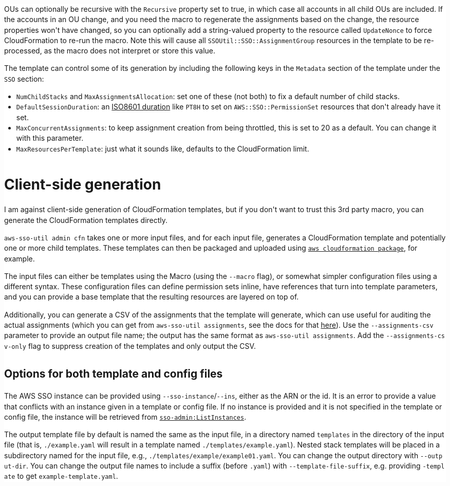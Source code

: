 OUs can optionally be recursive with the `Recursive` property set to true, in which case all accounts in all child OUs are included.
If the accounts in an OU change, and you need the macro to regenerate the assignments based on the change, the resource properties won't have changed, so you can optionally add a string-valued property to the resource called `UpdateNonce` to force CloudFormation to re-run the macro.
Note this will cause all `SSOUtil::SSO::AssignmentGroup` resources in the template to be re-processed, as the macro does not interpret or store this value.

The template can control some of its generation by including the following keys in the `Metadata` section of the template under the `SSO` section:
* `NumChildStacks` and `MaxAssignmentsAllocation`: set one of these (not both) to fix a default number of child stacks.
* `DefaultSessionDuration`: an [ISO8601 duration](https://en.wikipedia.org/wiki/ISO_8601#Durations) like `PT8H` to set on `AWS::SSO::PermissionSet` resources that don't already have it set.
* `MaxConcurrentAssignments`: to keep assignment creation from being throttled, this is set to 20 as a default. You can change it with this parameter.
* `MaxResourcesPerTemplate`: just what it sounds like, defaults to the CloudFormation limit.

# Client-side generation

I am against client-side generation of CloudFormation templates, but if you don't want to trust this 3rd party macro, you can generate the CloudFormation templates directly.

`aws-sso-util admin cfn` takes one or more input files, and for each input file, generates a CloudFormation template and potentially one or more child templates.
These templates can then be packaged and uploaded using [`aws cloudformation package`](https://awscli.amazonaws.com/v2/documentation/api/latest/reference/cloudformation/package.html), for example.

The input files can either be templates using the Macro (using the `--macro` flag), or somewhat simpler configuration files using a different syntax.
These configuration files can define permission sets inline, have references that turn into template parameters, and you can provide a base template that the resulting resources are layered on top of.

Additionally, you can generate a CSV of the assignments that the template will generate, which can use useful for auditing the actual assignments (which you can get from `aws-sso-util assignments`, see the docs for that [here](lookup.md)).
Use the `--assignments-csv` parameter to provide an output file name; the output has the same format as `aws-sso-util assignments`.
Add the `--assignments-csv-only` flag to suppress creation of the templates and only output the CSV.

## Options for both template and config files

The AWS SSO instance can be provided using `--sso-instance`/`--ins`, either as the ARN or the id.
It is an error to provide a value that conflicts with an instance given in a template or config file.
If no instance is provided and it is not specified in the template or config file, the instance will be retrieved from [`sso-admin:ListInstances`](https://docs.aws.amazon.com/singlesignon/latest/APIReference/API_ListInstances.html).

The output template file by default is named the same as the input file, in a directory named `templates` in the directory of the input file (that is, `./example.yaml` will result in a template named `./templates/example.yaml`).
Nested stack templates will be placed in a subdirectory named for the input file, e.g., `./templates/example/example01.yaml`.
You can change the output directory with `--output-dir`.
You can change the output file names to include a suffix (before `.yaml`) with `--template-file-suffix`, e.g. providing `-template` to get `example-template.yaml`.

